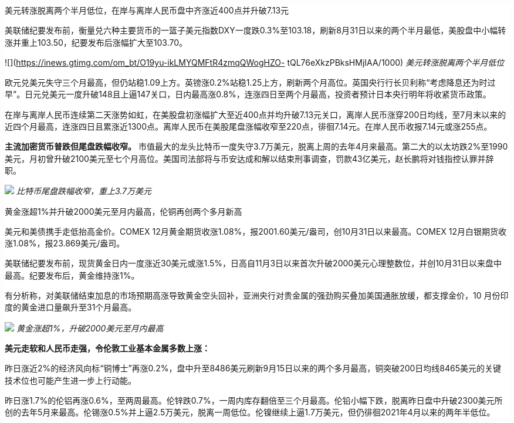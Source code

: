 美元转涨脱离两个半月低位，在岸与离岸人民币盘中齐涨近400点并升破7.13元

美联储纪要发布前，衡量兑六种主要货币的一篮子美元指数DXY一度跌0.3%至103.18，刷新8月31日以来的两个半月最低，美股盘中小幅转涨并重上103.50，纪要发布后涨幅扩大至103.70。

![](https://inews.gtimg.com/om_bt/O19yu-ikLMYQMFtR4zmqQWogHZO-
tQL76eXkzPBksHMjIAA/1000) _美元转涨脱离两个半月低位_

欧元兑美元失守三个月最高，但仍站稳1.09上方。英镑涨0.2%站稳1.25上方，刷新两个月高位。英国央行行长贝利称“考虑降息还为时过早”。日元兑美元一度升破148且上逼147关口，日内最高涨0.8%，连涨四日至两个月最高，投资者预计日本央行明年将收紧货币政策。

在岸与离岸人民币连续第二天涨势如虹，在美股盘初涨幅扩大至近400点并均升破7.13元关口，离岸人民币涨穿200日均线，至7月末以来的近四个月最高，连涨四日且累涨近1300点。离岸人民币在美股尾盘涨幅收窄至220点，徘徊7.14元。在岸人民币收报7.14元或涨255点。

**主流加密货币普跌但尾盘跌幅收窄。**
市值最大的龙头比特币一度失守3.7万美元，脱离上周的去年4月来最高。第二大的以太坊跌2%至1990美元，月初曾升破2100美元至七个月高位。美国司法部将与币安达成和解以结束刑事调查，罚款43亿美元，赵长鹏将对钱指控认罪并辞职。

![](https://inews.gtimg.com/om_bt/OyDDA_7d7j5SCtkmCtucUoutQMSzElo73xHhriH6uI1QUAA/1000)
_比特币尾盘跌幅收窄，重上3.7万美元_

黄金涨超1%并升破2000美元至月内最高，伦铜再创两个多月新高

美元和美债携手走低抬高金价。COMEX 12月黄金期货收涨1.08%，报2001.60美元/盎司，创10月31日以来最高。COMEX
12月白银期货收涨1.08%，报23.869美元/盎司。

美联储纪要发布前，现货黄金日内一度涨近30美元或涨1.5%，日高自11月3日以来首次升破2000美元心理整数位，并创10月31日以来盘中最高。纪要发布后，黄金维持涨1%。

有分析称，对美联储结束加息的市场预期高涨导致黄金空头回补，亚洲央行对贵金属的强劲购买叠加美国通胀放缓，都支撑金价，10
月份印度的黄金进口量飙升至31个月最高。

![](https://inews.gtimg.com/om_bt/OlgaI5uHRCVroUo2Am-2uKVZKGuVWFl2gnrpKfKBEGYA8AA/1000)
_黄金涨超1%，升破2000美元至月内最高_

**美元走软和人民币走强，令伦敦工业基本金属多数上涨：**

昨日涨近2%的经济风向标“铜博士”再涨0.2%，盘中升至8486美元刷新9月15日以来的两个多月最高，铜突破200日均线8465美元的关键技术位也可能产生进一步上行动能。

昨日涨1.7%的伦铝再涨0.6%，至两周最高。伦锌跌0.7%，一周内库存翻倍至三个月最高。伦铅小幅下跌，脱离昨日盘中升破2300美元所创的去年5月来最高。伦锡涨0.5%并上逼2.5万美元，脱离一周低位。伦镍继续上逼1.7万美元，但仍徘徊2021年4月以来的两年半低位。

